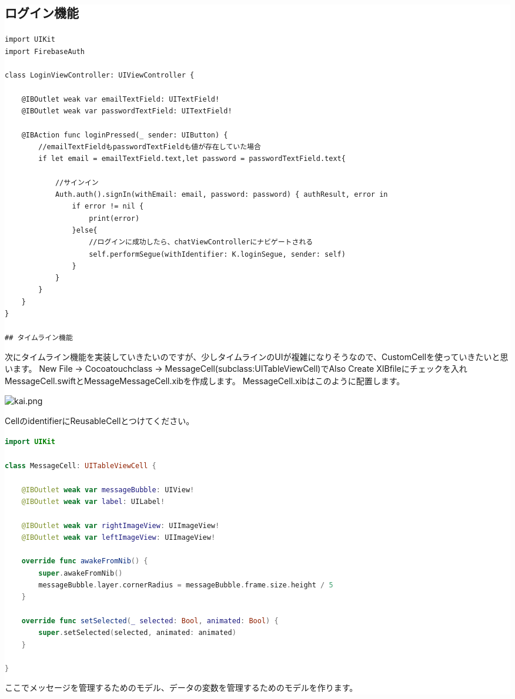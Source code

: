 ## ログイン機能

```swift:LoginViewController
import UIKit
import FirebaseAuth

class LoginViewController: UIViewController {

    @IBOutlet weak var emailTextField: UITextField!
    @IBOutlet weak var passwordTextField: UITextField!
    
    @IBAction func loginPressed(_ sender: UIButton) {
        //emailTextFieldもpasswordTextFieldも値が存在していた場合
        if let email = emailTextField.text,let password = passwordTextField.text{

            //サインイン
            Auth.auth().signIn(withEmail: email, password: password) { authResult, error in
                if error != nil {
                    print(error)
                }else{
                    //ログインに成功したら、chatViewControllerにナビゲートされる
                    self.performSegue(withIdentifier: K.loginSegue, sender: self)
                }
            }
        }
    }
}

## タイムライン機能

```
次にタイムライン機能を実装していきたいのですが、少しタイムラインのUIが複雑になりそうなので、CustomCellを使っていきたいと思います。
New File -> Cocoatouchclass -> MessageCell(subclass:UITableViewCell)でAlso Create XIBfileにチェックを入れ
MessageCell.swiftとMessageMessageCell.xibを作成します。
MessageCell.xibはこのように配置します。

![kai.png](https://qiita-image-store.s3.ap-northeast-1.amazonaws.com/0/325764/edab4e45-4288-1a0c-735a-3a74e56bdcc6.png)

CellのidentifierにReusableCellとつけてください。


```swift:MessageCell.swift
import UIKit

class MessageCell: UITableViewCell {

    @IBOutlet weak var messageBubble: UIView!
    @IBOutlet weak var label: UILabel!
    
    @IBOutlet weak var rightImageView: UIImageView!
    @IBOutlet weak var leftImageView: UIImageView!
    
    override func awakeFromNib() {
        super.awakeFromNib()
        messageBubble.layer.cornerRadius = messageBubble.frame.size.height / 5
    }

    override func setSelected(_ selected: Bool, animated: Bool) {
        super.setSelected(selected, animated: animated)
    }
    
}
```
ここでメッセージを管理するためのモデル、データの変数を管理するためのモデルを作ります。
